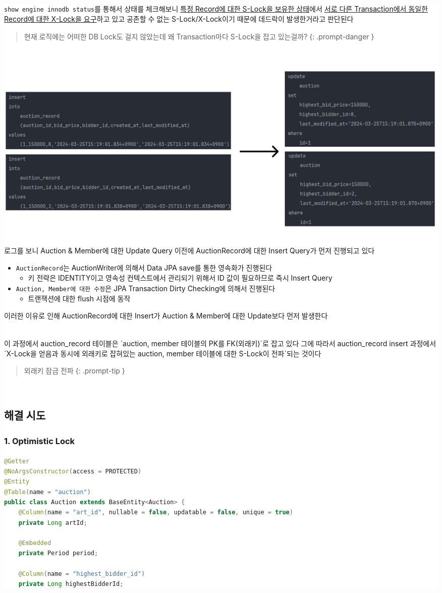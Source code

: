 `show engine innodb status`를 통해서 상태를 체크해보니 <ins>특정 Record에 대한 S-Lock을 보유한 상태</ins>에서 <ins>서로 다른 Transaction에서 동일한 Record에 대한 X-Lock을 요구</ins>하고 있고 공존할 수 없는 S-Lock/X-Lock이기 때문에 데드락이 발생한거라고 판단된다

> 현재 로직에는 어떠한 DB Lock도 걸지 않았는데 왜 Transaction마다 S-Lock을 잡고 있는걸까?
{: .prompt-danger }

<br>

<div style="text-align: left">
  <img src="/assets/img/posts/2023-11-13-경매%20입찰%20&%20작품%20구매%20동시성%20문제%20해결%201%20-%20DB%20Lock/img6.png" alt="img"/>
</div>

로그를 보니 Auction & Member에 대한 Update Query 이전에 AuctionRecord에 대한 Insert Query가 먼저 진행되고 있다

- `AuctionRecord`는 AuctionWriter에 의해서 Data JPA save를 통한 영속화가 진행된다
  - 키 전략은 IDENTITY이고 영속성 컨텍스트에서 관리되기 위해서 ID 값이 필요하므로 즉시 Insert Query
- `Auction, Member에 대한 수정`은 JPA Transaction Dirty Checking에 의해서 진행된다
  - 트랜잭션에 대한 flush 시점에 동작

이러한 이유로 인해 AuctionRecord에 대한 Insert가 Auction & Member에 대한 Update보다 먼저 발생한다

<br>
이 과정에서 auction_record 테이블은 `auction, member 테이블의 PK를 FK(외래키)`로 잡고 있다
그에 따라서 auction_record insert 과정에서 `X-Lock을 얻음과 동시에 외래키로 잡혀있는 auction, member 테이블에 대한 S-Lock이 전파`되는 것이다

> 외래키 잠금 전파
{: .prompt-tip }

<br>

## 해결 시도

### 1. Optimistic Lock

```java
@Getter
@NoArgsConstructor(access = PROTECTED)
@Entity
@Table(name = "auction")
public class Auction extends BaseEntity<Auction> {
    @Column(name = "art_id", nullable = false, updatable = false, unique = true)
    private Long artId;
 
    @Embedded
    private Period period;
 
    @Column(name = "highest_bidder_id")
    private Long highestBidderId;
```